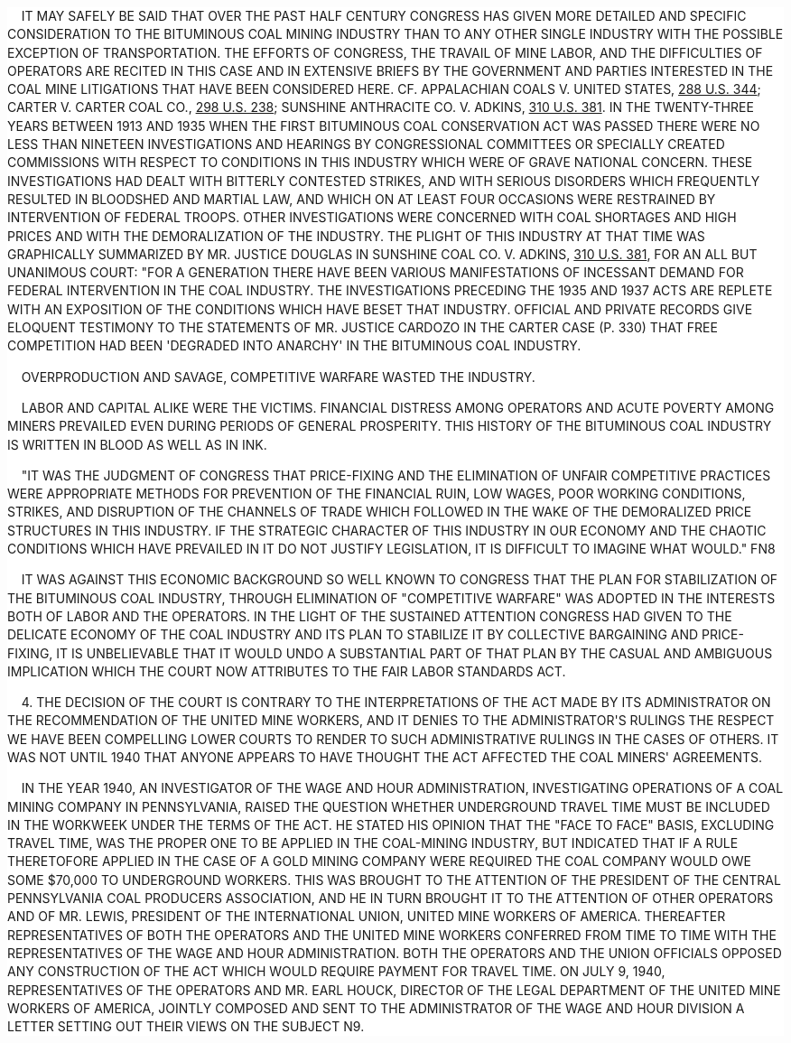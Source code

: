     IT MAY SAFELY BE SAID THAT OVER THE PAST HALF CENTURY CONGRESS HAS GIVEN MORE DETAILED AND SPECIFIC CONSIDERATION TO THE BITUMINOUS COAL MINING INDUSTRY THAN TO ANY OTHER SINGLE INDUSTRY WITH THE POSSIBLE EXCEPTION OF TRANSPORTATION.  THE EFFORTS OF CONGRESS, THE TRAVAIL OF MINE LABOR, AND THE DIFFICULTIES OF OPERATORS ARE RECITED IN THIS CASE AND IN EXTENSIVE BRIEFS BY THE GOVERNMENT AND PARTIES INTERESTED IN THE COAL MINE LITIGATIONS THAT HAVE BEEN CONSIDERED HERE.  CF. APPALACHIAN COALS V. UNITED STATES, [288 U.S. 344][/us/courts/scotus/usReporter/288/344]; CARTER V. CARTER COAL CO., [298 U.S. 238][/us/courts/scotus/usReporter/298/238]; SUNSHINE ANTHRACITE CO. V. ADKINS, [310 U.S. 381][/us/courts/scotus/usReporter/310/381].  IN THE TWENTY-THREE YEARS BETWEEN 1913 AND 1935 WHEN THE FIRST BITUMINOUS COAL CONSERVATION ACT WAS PASSED THERE WERE NO LESS THAN NINETEEN INVESTIGATIONS AND HEARINGS BY CONGRESSIONAL COMMITTEES OR SPECIALLY CREATED COMMISSIONS WITH RESPECT TO CONDITIONS IN THIS INDUSTRY WHICH WERE OF GRAVE NATIONAL CONCERN.  THESE INVESTIGATIONS HAD DEALT WITH BITTERLY CONTESTED STRIKES, AND WITH SERIOUS DISORDERS WHICH FREQUENTLY RESULTED IN BLOODSHED AND MARTIAL LAW, AND WHICH ON AT LEAST FOUR OCCASIONS WERE RESTRAINED BY INTERVENTION OF FEDERAL TROOPS.  OTHER INVESTIGATIONS WERE CONCERNED WITH COAL SHORTAGES AND HIGH PRICES AND WITH THE DEMORALIZATION OF THE INDUSTRY.  THE PLIGHT OF THIS INDUSTRY AT THAT TIME WAS GRAPHICALLY SUMMARIZED BY MR. JUSTICE DOUGLAS IN SUNSHINE COAL CO. V. ADKINS, [310 U.S. 381][/us/courts/scotus/usReporter/310/381], FOR AN ALL BUT UNANIMOUS COURT:  "FOR A GENERATION THERE HAVE BEEN VARIOUS MANIFESTATIONS OF INCESSANT DEMAND FOR FEDERAL INTERVENTION IN THE COAL INDUSTRY.  THE INVESTIGATIONS PRECEDING THE 1935 AND 1937 ACTS ARE REPLETE WITH AN EXPOSITION OF THE CONDITIONS WHICH HAVE BESET THAT INDUSTRY.  OFFICIAL AND PRIVATE RECORDS GIVE ELOQUENT TESTIMONY TO THE STATEMENTS OF MR. JUSTICE CARDOZO IN THE CARTER CASE (P. 330) THAT FREE COMPETITION HAD BEEN 'DEGRADED INTO ANARCHY' IN THE BITUMINOUS COAL INDUSTRY.

    OVERPRODUCTION AND SAVAGE, COMPETITIVE WARFARE WASTED THE INDUSTRY.

    LABOR AND CAPITAL ALIKE WERE THE VICTIMS.  FINANCIAL DISTRESS AMONG OPERATORS AND ACUTE POVERTY AMONG MINERS PREVAILED EVEN DURING PERIODS OF GENERAL PROSPERITY.  THIS HISTORY OF THE BITUMINOUS COAL INDUSTRY IS WRITTEN IN BLOOD AS WELL AS IN INK.

    "IT WAS THE JUDGMENT OF CONGRESS THAT PRICE-FIXING AND THE ELIMINATION OF UNFAIR COMPETITIVE PRACTICES WERE APPROPRIATE METHODS FOR PREVENTION OF THE FINANCIAL RUIN, LOW WAGES, POOR WORKING CONDITIONS, STRIKES, AND DISRUPTION OF THE CHANNELS OF TRADE WHICH FOLLOWED IN THE WAKE OF THE DEMORALIZED PRICE STRUCTURES IN THIS INDUSTRY.  IF THE STRATEGIC CHARACTER OF THIS INDUSTRY IN OUR ECONOMY AND THE CHAOTIC CONDITIONS WHICH HAVE PREVAILED IN IT DO NOT JUSTIFY LEGISLATION, IT IS DIFFICULT TO IMAGINE WHAT WOULD."  FN8

    IT WAS AGAINST THIS ECONOMIC BACKGROUND SO WELL KNOWN TO CONGRESS THAT THE PLAN FOR STABILIZATION OF THE BITUMINOUS COAL INDUSTRY, THROUGH ELIMINATION OF "COMPETITIVE WARFARE" WAS ADOPTED IN THE INTERESTS BOTH OF LABOR AND THE OPERATORS.  IN THE LIGHT OF THE SUSTAINED ATTENTION CONGRESS HAD GIVEN TO THE DELICATE ECONOMY OF THE COAL INDUSTRY AND ITS PLAN TO STABILIZE IT BY COLLECTIVE BARGAINING AND PRICE-FIXING, IT IS UNBELIEVABLE THAT IT WOULD UNDO A SUBSTANTIAL PART OF THAT PLAN BY THE CASUAL AND AMBIGUOUS IMPLICATION WHICH THE COURT NOW ATTRIBUTES TO THE FAIR LABOR STANDARDS ACT.

    4.  THE DECISION OF THE COURT IS CONTRARY TO THE INTERPRETATIONS OF THE ACT MADE BY ITS ADMINISTRATOR ON THE RECOMMENDATION OF THE UNITED MINE WORKERS, AND IT DENIES TO THE ADMINISTRATOR'S RULINGS THE RESPECT WE HAVE BEEN COMPELLING LOWER COURTS TO RENDER TO SUCH ADMINISTRATIVE RULINGS IN THE CASES OF OTHERS.  IT WAS NOT UNTIL 1940 THAT ANYONE APPEARS TO HAVE THOUGHT THE ACT AFFECTED THE COAL MINERS' AGREEMENTS.

    IN THE YEAR 1940, AN INVESTIGATOR OF THE WAGE AND HOUR ADMINISTRATION, INVESTIGATING OPERATIONS OF A COAL MINING COMPANY IN PENNSYLVANIA, RAISED THE QUESTION WHETHER UNDERGROUND TRAVEL TIME MUST BE INCLUDED IN THE WORKWEEK UNDER THE TERMS OF THE ACT.  HE STATED HIS OPINION THAT THE "FACE TO FACE" BASIS, EXCLUDING TRAVEL TIME, WAS THE PROPER ONE TO BE APPLIED IN THE COAL-MINING INDUSTRY, BUT INDICATED THAT IF A RULE THERETOFORE APPLIED IN THE CASE OF A GOLD MINING COMPANY WERE REQUIRED THE COAL COMPANY WOULD OWE SOME $70,000 TO UNDERGROUND WORKERS.  THIS WAS BROUGHT TO THE ATTENTION OF THE PRESIDENT OF THE CENTRAL PENNSYLVANIA COAL PRODUCERS ASSOCIATION, AND HE IN TURN BROUGHT IT TO THE ATTENTION OF OTHER OPERATORS AND OF MR. LEWIS, PRESIDENT OF THE INTERNATIONAL UNION, UNITED MINE WORKERS OF AMERICA.  THEREAFTER REPRESENTATIVES OF BOTH THE OPERATORS AND THE UNITED MINE WORKERS CONFERRED FROM TIME TO TIME WITH THE REPRESENTATIVES OF THE WAGE AND HOUR ADMINISTRATION.  BOTH THE OPERATORS AND THE UNION OFFICIALS OPPOSED ANY CONSTRUCTION OF THE ACT WHICH WOULD REQUIRE PAYMENT FOR TRAVEL TIME.  ON JULY 9, 1940, REPRESENTATIVES OF THE OPERATORS AND MR. EARL HOUCK, DIRECTOR OF THE LEGAL DEPARTMENT OF THE UNITED MINE WORKERS OF AMERICA, JOINTLY COMPOSED AND SENT TO THE ADMINISTRATOR OF THE WAGE AND HOUR DIVISION A LETTER SETTING OUT THEIR VIEWS ON THE SUBJECT N9.


[/us/courts/scotus/usReporter/325/161]: https://publicdocs.github.io/go/links?ns=uslm-x&ref=%2Fus%2Fcourts%2Fscotus%2FusReporter%2F325%2F161
[/us/courts/scotus/usReporter/321/590]: https://publicdocs.github.io/go/links?ns=uslm-x&ref=%2Fus%2Fcourts%2Fscotus%2FusReporter%2F321%2F590
[/us/courts/scotus/usReporter/323/707]: https://publicdocs.github.io/go/links?ns=uslm-x&ref=%2Fus%2Fcourts%2Fscotus%2FusReporter%2F323%2F707
[/us/courts/scotus/usReporter/321/590]: https://publicdocs.github.io/go/links?ns=uslm-x&ref=%2Fus%2Fcourts%2Fscotus%2FusReporter%2F321%2F590
[/us/stat/52/1060]: https://publicdocs.github.io/go/links?ns=uslm&ref=%2Fus%2Fstat%2F52%2F1060
[/us/usc/t29/s207]: https://publicdocs.github.io/go/links?ns=uslm&ref=%2Fus%2Fusc%2Ft29%2Fs207
[/us/courts/scotus/usReporter/323/37]: https://publicdocs.github.io/go/links?ns=uslm-x&ref=%2Fus%2Fcourts%2Fscotus%2FusReporter%2F323%2F37
[/us/courts/scotus/usReporter/316/572]: https://publicdocs.github.io/go/links?ns=uslm-x&ref=%2Fus%2Fcourts%2Fscotus%2FusReporter%2F316%2F572
[/us/courts/scotus/usReporter/323/134]: https://publicdocs.github.io/go/links?ns=uslm-x&ref=%2Fus%2Fcourts%2Fscotus%2FusReporter%2F323%2F134
[/us/courts/scotus/usReporter/323/126]: https://publicdocs.github.io/go/links?ns=uslm-x&ref=%2Fus%2Fcourts%2Fscotus%2FusReporter%2F323%2F126
[/us/courts/scotus/usReporter/321/332]: https://publicdocs.github.io/go/links?ns=uslm-x&ref=%2Fus%2Fcourts%2Fscotus%2FusReporter%2F321%2F332
[/us/courts/scotus/usReporter/321/342]: https://publicdocs.github.io/go/links?ns=uslm-x&ref=%2Fus%2Fcourts%2Fscotus%2FusReporter%2F321%2F342
[/us/courts/scotus/usReporter/321/590]: https://publicdocs.github.io/go/links?ns=uslm-x&ref=%2Fus%2Fcourts%2Fscotus%2FusReporter%2F321%2F590
[/us/usc/t29/s207]: https://publicdocs.github.io/go/links?ns=uslm&ref=%2Fus%2Fusc%2Ft29%2Fs207
[/us/usc/t29/s203]: https://publicdocs.github.io/go/links?ns=uslm&ref=%2Fus%2Fusc%2Ft29%2Fs203
[/us/stat/50/72]: https://publicdocs.github.io/go/links?ns=uslm&ref=%2Fus%2Fstat%2F50%2F72
[/us/usc/t15/s828]: https://publicdocs.github.io/go/links?ns=uslm&ref=%2Fus%2Fusc%2Ft15%2Fs828
[/us/usc/t15/s839]: https://publicdocs.github.io/go/links?ns=uslm&ref=%2Fus%2Fusc%2Ft15%2Fs839
[/us/courts/scotus/usReporter/288/344]: https://publicdocs.github.io/go/links?ns=uslm-x&ref=%2Fus%2Fcourts%2Fscotus%2FusReporter%2F288%2F344
[/us/courts/scotus/usReporter/298/238]: https://publicdocs.github.io/go/links?ns=uslm-x&ref=%2Fus%2Fcourts%2Fscotus%2FusReporter%2F298%2F238
[/us/courts/scotus/usReporter/310/381]: https://publicdocs.github.io/go/links?ns=uslm-x&ref=%2Fus%2Fcourts%2Fscotus%2FusReporter%2F310%2F381
[/us/courts/scotus/usReporter/310/381]: https://publicdocs.github.io/go/links?ns=uslm-x&ref=%2Fus%2Fcourts%2Fscotus%2FusReporter%2F310%2F381
[/us/courts/scotus/usReporter/323/126]: https://publicdocs.github.io/go/links?ns=uslm-x&ref=%2Fus%2Fcourts%2Fscotus%2FusReporter%2F323%2F126
[/us/courts/scotus/usReporter/323/134]: https://publicdocs.github.io/go/links?ns=uslm-x&ref=%2Fus%2Fcourts%2Fscotus%2FusReporter%2F323%2F134
[/us/courts/scotus/usReporter/324/697]: https://publicdocs.github.io/go/links?ns=uslm-x&ref=%2Fus%2Fcourts%2Fscotus%2FusReporter%2F324%2F697
[/us/courts/scotus/usReporter/323/134]: https://publicdocs.github.io/go/links?ns=uslm-x&ref=%2Fus%2Fcourts%2Fscotus%2FusReporter%2F323%2F134
[/us/courts/scotus/usReporter/323/126]: https://publicdocs.github.io/go/links?ns=uslm-x&ref=%2Fus%2Fcourts%2Fscotus%2FusReporter%2F323%2F126
[/us/courts/scotus/usReporter/321/590]: https://publicdocs.github.io/go/links?ns=uslm-x&ref=%2Fus%2Fcourts%2Fscotus%2FusReporter%2F321%2F590
[/us/courts/scotus/usReporter/323/126]: https://publicdocs.github.io/go/links?ns=uslm-x&ref=%2Fus%2Fcourts%2Fscotus%2FusReporter%2F323%2F126
[/us/courts/scotus/usReporter/324/697]: https://publicdocs.github.io/go/links?ns=uslm-x&ref=%2Fus%2Fcourts%2Fscotus%2FusReporter%2F324%2F697
[/us/courts/scotus/usReporter/321/590]: https://publicdocs.github.io/go/links?ns=uslm-x&ref=%2Fus%2Fcourts%2Fscotus%2FusReporter%2F321%2F590
[/us/courts/scotus/usReporter/310/395]: https://publicdocs.github.io/go/links?ns=uslm-x&ref=%2Fus%2Fcourts%2Fscotus%2FusReporter%2F310%2F395